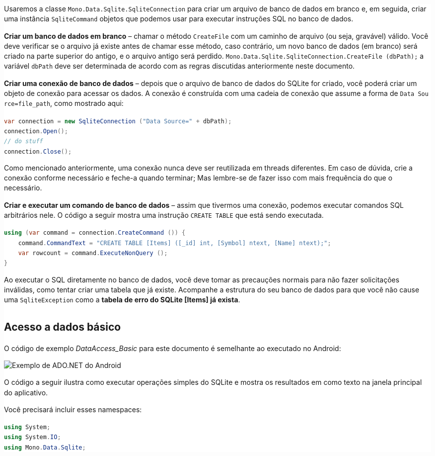 Usaremos a classe `Mono.Data.Sqlite.SqliteConnection` para criar um arquivo de banco de dados em branco e, em seguida, criar uma instância `SqliteCommand` objetos que podemos usar para executar instruções SQL no banco de dados.

**Criar um banco de dados em branco** &ndash; chamar o método `CreateFile` com um caminho de arquivo (ou seja, gravável) válido. Você deve verificar se o arquivo já existe antes de chamar esse método, caso contrário, um novo banco de dados (em branco) será criado na parte superior do antigo, e o arquivo antigo será perdido.
`Mono.Data.Sqlite.SqliteConnection.CreateFile (dbPath);` a variável `dbPath` deve ser determinada de acordo com as regras discutidas anteriormente neste documento.

**Criar uma conexão de banco de dados** &ndash; depois que o arquivo de banco de dados do SQLite for criado, você poderá criar um objeto de conexão para acessar os dados. A conexão é construída com uma cadeia de conexão que assume a forma de `Data Source=file_path`, como mostrado aqui:

```csharp
var connection = new SqliteConnection ("Data Source=" + dbPath);
connection.Open();
// do stuff
connection.Close();
```

Como mencionado anteriormente, uma conexão nunca deve ser reutilizada em threads diferentes. Em caso de dúvida, crie a conexão conforme necessário e feche-a quando terminar; Mas lembre-se de fazer isso com mais frequência do que o necessário.

**Criar e executar um comando de banco de dados** &ndash; assim que tivermos uma conexão, podemos executar comandos SQL arbitrários nele. O código a seguir mostra uma instrução `CREATE TABLE` que está sendo executada.

```csharp
using (var command = connection.CreateCommand ()) {
    command.CommandText = "CREATE TABLE [Items] ([_id] int, [Symbol] ntext, [Name] ntext);";
    var rowcount = command.ExecuteNonQuery ();
}
```

Ao executar o SQL diretamente no banco de dados, você deve tomar as precauções normais para não fazer solicitações inválidas, como tentar criar uma tabela que já existe. Acompanhe a estrutura do seu banco de dados para que você não cause uma `SqliteException` como a **tabela de erro do SQLite [Items] já exista**.

## <a name="basic-data-access"></a>Acesso a dados básico

O código de exemplo *DataAccess_Basic* para este documento é semelhante ao executado no Android:

![Exemplo de ADO.NET do Android](using-adonet-images/image8.png "Exemplo de ADO.NET do Android")

O código a seguir ilustra como executar operações simples do SQLite e mostra os resultados em como texto na janela principal do aplicativo.

Você precisará incluir esses namespaces:

```csharp
using System;
using System.IO;
using Mono.Data.Sqlite;
```

